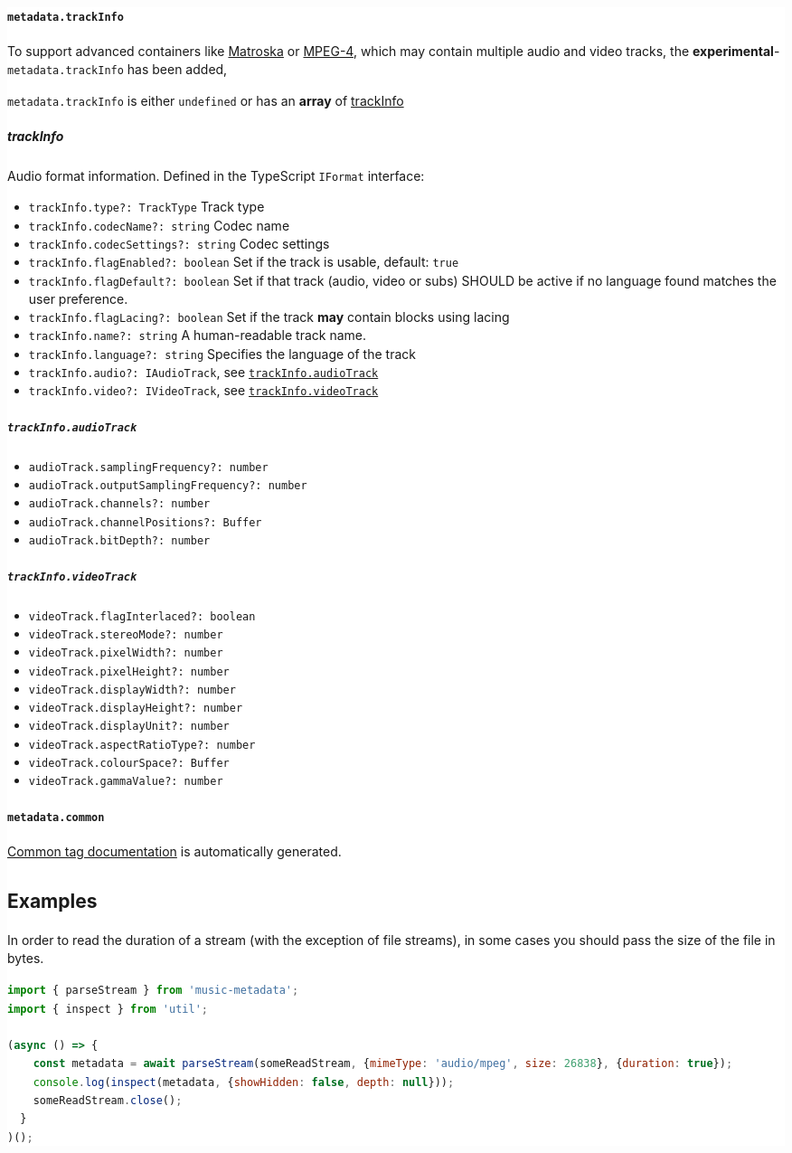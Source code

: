 #### `metadata.trackInfo`

To support advanced containers like [Matroska](https://wikipedia.org/wiki/Matroska) or [MPEG-4](https://en.wikipedia.org/wiki/MPEG-4), which may contain multiple audio and video tracks, the **experimental**- `metadata.trackInfo` has been added,

`metadata.trackInfo` is either `undefined` or has an **array** of [trackInfo](#trackinfo)

##### trackInfo

Audio format information. Defined in the TypeScript `IFormat` interface:
- `trackInfo.type?: TrackType` Track type
- `trackInfo.codecName?: string` Codec name
- `trackInfo.codecSettings?: string` Codec settings
- `trackInfo.flagEnabled?: boolean` Set if the track is usable, default: `true`
- `trackInfo.flagDefault?: boolean` Set if that track (audio, video or subs) SHOULD be active if no language found matches the user preference.
- `trackInfo.flagLacing?: boolean` Set if the track **may** contain blocks using lacing
- `trackInfo.name?: string` A human-readable track name.
- `trackInfo.language?: string` Specifies the language of the track
- `trackInfo.audio?: IAudioTrack`, see [`trackInfo.audioTrack`](#trackinfoaudiotrack)
- `trackInfo.video?: IVideoTrack`, see [`trackInfo.videoTrack`](#trackinfovideotrack)

##### `trackInfo.audioTrack`

- `audioTrack.samplingFrequency?: number`
- `audioTrack.outputSamplingFrequency?: number`
- `audioTrack.channels?: number`
- `audioTrack.channelPositions?: Buffer`
- `audioTrack.bitDepth?: number`

##### `trackInfo.videoTrack`

- `videoTrack.flagInterlaced?: boolean`
- `videoTrack.stereoMode?: number`
- `videoTrack.pixelWidth?: number`
- `videoTrack.pixelHeight?: number`
- `videoTrack.displayWidth?: number`
- `videoTrack.displayHeight?: number`
- `videoTrack.displayUnit?: number`
- `videoTrack.aspectRatioType?: number`
- `videoTrack.colourSpace?: Buffer`
- `videoTrack.gammaValue?: number`

#### `metadata.common`

[Common tag documentation](doc/common_metadata.md) is automatically generated.

## Examples

In order to read the duration of a stream (with the exception of file streams), in some cases you should pass the size of the file in bytes.
```js
import { parseStream } from 'music-metadata';
import { inspect } from 'util';

(async () => {
    const metadata = await parseStream(someReadStream, {mimeType: 'audio/mpeg', size: 26838}, {duration: true});
    console.log(inspect(metadata, {showHidden: false, depth: null}));
    someReadStream.close();
  }
)();
```
